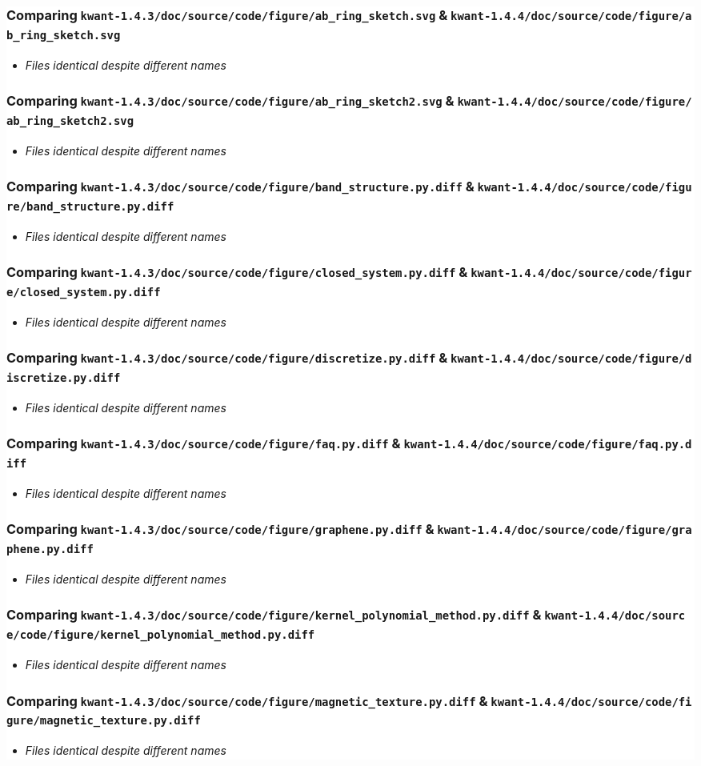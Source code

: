 ### Comparing `kwant-1.4.3/doc/source/code/figure/ab_ring_sketch.svg` & `kwant-1.4.4/doc/source/code/figure/ab_ring_sketch.svg`

 * *Files identical despite different names*

### Comparing `kwant-1.4.3/doc/source/code/figure/ab_ring_sketch2.svg` & `kwant-1.4.4/doc/source/code/figure/ab_ring_sketch2.svg`

 * *Files identical despite different names*

### Comparing `kwant-1.4.3/doc/source/code/figure/band_structure.py.diff` & `kwant-1.4.4/doc/source/code/figure/band_structure.py.diff`

 * *Files identical despite different names*

### Comparing `kwant-1.4.3/doc/source/code/figure/closed_system.py.diff` & `kwant-1.4.4/doc/source/code/figure/closed_system.py.diff`

 * *Files identical despite different names*

### Comparing `kwant-1.4.3/doc/source/code/figure/discretize.py.diff` & `kwant-1.4.4/doc/source/code/figure/discretize.py.diff`

 * *Files identical despite different names*

### Comparing `kwant-1.4.3/doc/source/code/figure/faq.py.diff` & `kwant-1.4.4/doc/source/code/figure/faq.py.diff`

 * *Files identical despite different names*

### Comparing `kwant-1.4.3/doc/source/code/figure/graphene.py.diff` & `kwant-1.4.4/doc/source/code/figure/graphene.py.diff`

 * *Files identical despite different names*

### Comparing `kwant-1.4.3/doc/source/code/figure/kernel_polynomial_method.py.diff` & `kwant-1.4.4/doc/source/code/figure/kernel_polynomial_method.py.diff`

 * *Files identical despite different names*

### Comparing `kwant-1.4.3/doc/source/code/figure/magnetic_texture.py.diff` & `kwant-1.4.4/doc/source/code/figure/magnetic_texture.py.diff`

 * *Files identical despite different names*
